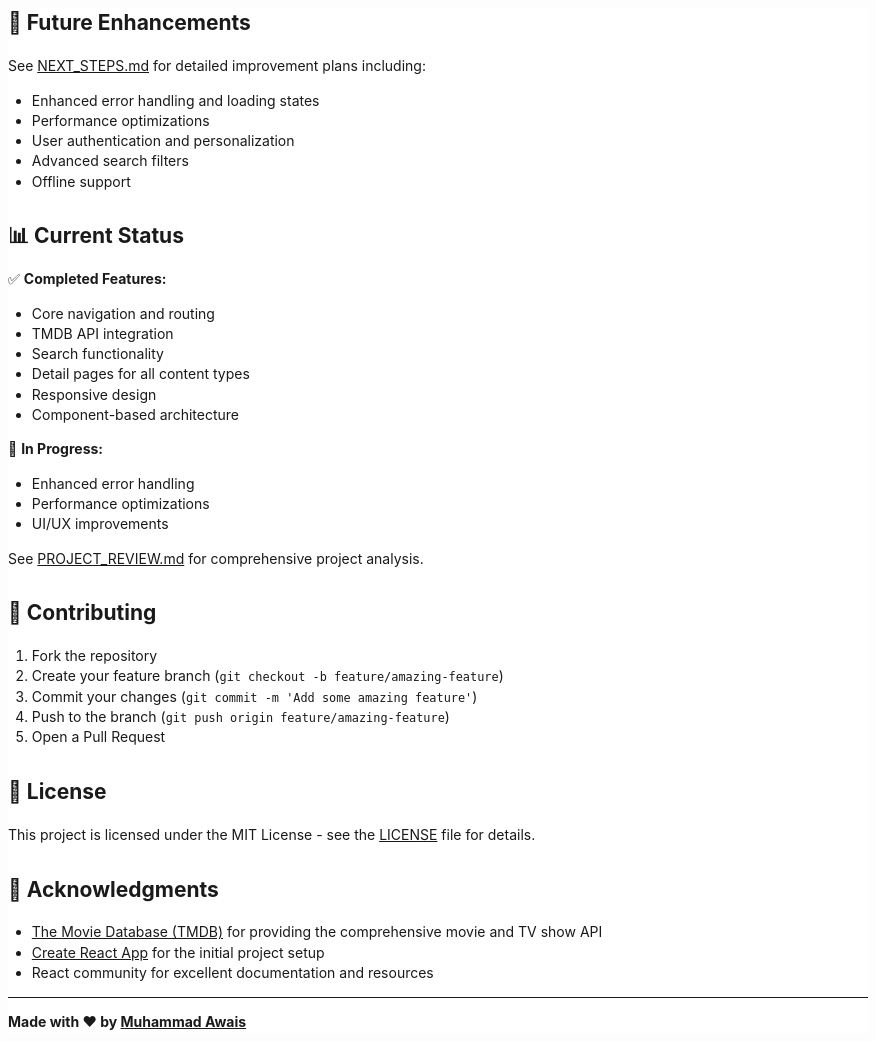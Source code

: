 ## 🔮 Future Enhancements

See [NEXT_STEPS.md](NEXT_STEPS.md) for detailed improvement plans including:
- Enhanced error handling and loading states
- Performance optimizations
- User authentication and personalization
- Advanced search filters
- Offline support

## 📊 Current Status

✅ **Completed Features:**
- Core navigation and routing
- TMDB API integration
- Search functionality
- Detail pages for all content types
- Responsive design
- Component-based architecture

🔄 **In Progress:**
- Enhanced error handling
- Performance optimizations
- UI/UX improvements

See [PROJECT_REVIEW.md](PROJECT_REVIEW.md) for comprehensive project analysis.

## 🤝 Contributing

1. Fork the repository
2. Create your feature branch (`git checkout -b feature/amazing-feature`)
3. Commit your changes (`git commit -m 'Add some amazing feature'`)
4. Push to the branch (`git push origin feature/amazing-feature`)
5. Open a Pull Request

## 📄 License

This project is licensed under the MIT License - see the [LICENSE](LICENSE) file for details.

## 🙏 Acknowledgments

- [The Movie Database (TMDB)](https://www.themoviedb.org/) for providing the comprehensive movie and TV show API
- [Create React App](https://github.com/facebook/create-react-app) for the initial project setup
- React community for excellent documentation and resources

---

**Made with ❤️ by [Muhammad Awais](https://github.com/muhammad-awais-web-dev)**

